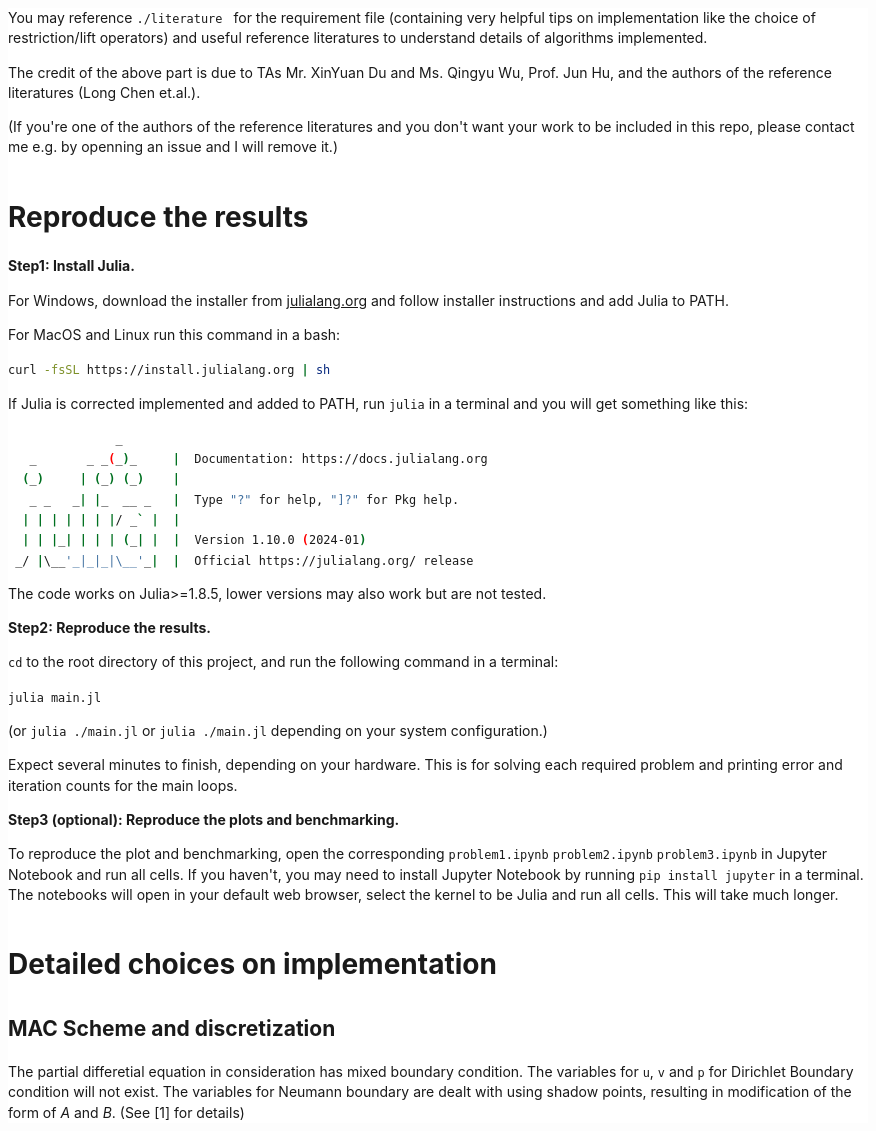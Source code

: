You may reference  `./literature ` for the requirement file (containing very helpful tips on implementation like the choice of restriction/lift operators) and useful reference literatures to understand details of algorithms implemented.

The credit of the above part is due to TAs Mr. XinYuan Du and Ms. Qingyu Wu,  Prof. Jun Hu, and the authors of the reference literatures (Long Chen et.al.).

(If you're one of the authors of the reference literatures and you don't want your work to be included in this repo, please contact me e.g. by openning an issue and I will remove it.)

# Reproduce the results
**Step1: Install Julia.**

For Windows, download the installer from [julialang.org](https://julialang.org/downloads/) and follow installer instructions and add Julia to PATH.

For MacOS and Linux run this command in a bash:
```bash
curl -fsSL https://install.julialang.org | sh
```
If Julia is corrected implemented and added to PATH, run `julia` in a terminal and you will get something like this:
```bash
               _
   _       _ _(_)_     |  Documentation: https://docs.julialang.org
  (_)     | (_) (_)    |
   _ _   _| |_  __ _   |  Type "?" for help, "]?" for Pkg help.
  | | | | | | |/ _` |  |
  | | |_| | | | (_| |  |  Version 1.10.0 (2024-01)
 _/ |\__'_|_|_|\__'_|  |  Official https://julialang.org/ release
 ```
 The code works on Julia>=1.8.5, lower versions may also work but are not tested.

**Step2: Reproduce the results.**

`cd` to the root directory of this project, and run the following command in a terminal:
```bash
julia main.jl
```
(or `julia ./main.jl` or `julia ./main.jl` depending on your system configuration.)

Expect several minutes to finish, depending on your hardware. This is for solving each required problem and printing error and iteration counts for the main loops. 

**Step3 (optional): Reproduce the plots and benchmarking.**

To reproduce the plot and benchmarking, open the corresponding `problem1.ipynb` `problem2.ipynb` `problem3.ipynb` in Jupyter Notebook and run all cells. If you haven't, you may need to install Jupyter Notebook by running `pip install jupyter` in a terminal. The notebooks will open in your default web browser, select the kernel to be Julia and run all cells. This will take much longer.

# Detailed choices on implementation

## MAC Scheme and discretization
The partial differetial equation in consideration has mixed boundary condition. The variables for `u`, `v` and `p` for Dirichlet Boundary condition will not exist. The variables for Neumann boundary are dealt with using shadow points, resulting in modification of the form of $A$ and $B$. (See [1] for details)
